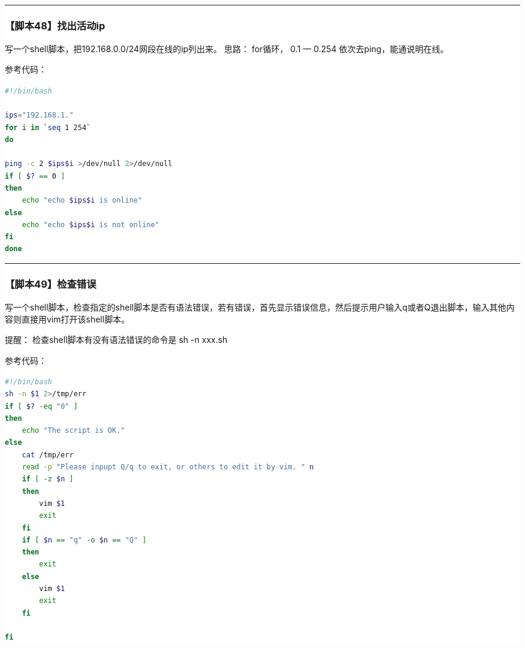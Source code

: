 ------

### 【脚本48】找出活动ip

写一个shell脚本，把192.168.0.0/24网段在线的ip列出来。
思路： for循环， 0.1 — 0.254 依次去ping，能通说明在线。

参考代码：

```bash
#!/bin/bash

ips="192.168.1."
for i in `seq 1 254`
do

ping -c 2 $ips$i >/dev/null 2>/dev/null
if [ $? == 0 ]
then
    echo "echo $ips$i is online"
else
    echo "echo $ips$i is not online"
fi
done
```

------

### 【脚本49】检查错误

写一个shell脚本，检查指定的shell脚本是否有语法错误，若有错误，首先显示错误信息，然后提示用户输入q或者Q退出脚本，输入其他内容则直接用vim打开该shell脚本。

提醒： 检查shell脚本有没有语法错误的命令是 sh -n xxx.sh

参考代码：

```bash
#!/bin/bash
sh -n $1 2>/tmp/err
if [ $? -eq "0" ]
then
    echo "The script is OK."
else
    cat /tmp/err
    read -p "Please inpupt Q/q to exit, or others to edit it by vim. " n
    if [ -z $n ]
    then
        vim $1
        exit
    fi
    if [ $n == "q" -o $n == "Q" ]
    then
        exit
    else
        vim $1
        exit
    fi

fi
```
